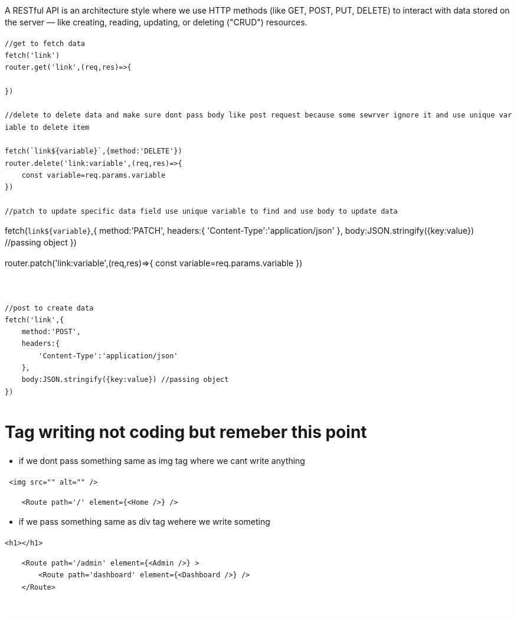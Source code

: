 A RESTful API is an architecture style where we use HTTP methods (like GET, POST, PUT, DELETE) to interact with data stored on the server — like creating, reading, updating, or deleting ("CRUD") resources.
```
//get to fetch data
fetch('link') 
router.get('link',(req,res)=>{

})

//delete to delete data and make sure dont pass body like post request because some sewrver ignore it and use unique variable to delete item 

fetch(`link${variable}`,{method:'DELETE'}) 
router.delete('link:variable',(req,res)=>{
    const variable=req.params.variable
})

//patch to update specific data field use unique variable to find and use body to update data

```
fetch(`link${variable}`,{
    method:'PATCH',
    headers:{
        'Content-Type':'application/json'
    },
    body:JSON.stringify({key:value}) //passing object
})

router.patch('link:variable',(req,res)=>{
    const variable=req.params.variable
})
```


//post to create data
fetch('link',{ 
    method:'POST',
    headers:{
        'Content-Type':'application/json'
    },
    body:JSON.stringify({key:value}) //passing object
})
```
# Tag writing not coding but remeber this point
- if we dont pass something same as img tag where we cant write anything
```
 <img src="" alt="" />
```
``` 
    <Route path='/' element={<Home />} />
```
- if we pass something same as div tag wehere we write someting
 ```
 <h1></h1>
 ```
```
    <Route path='/admin' element={<Admin />} >
        <Route path='dashboard' element={<Dashboard />} />
    </Route>
    
   
```
